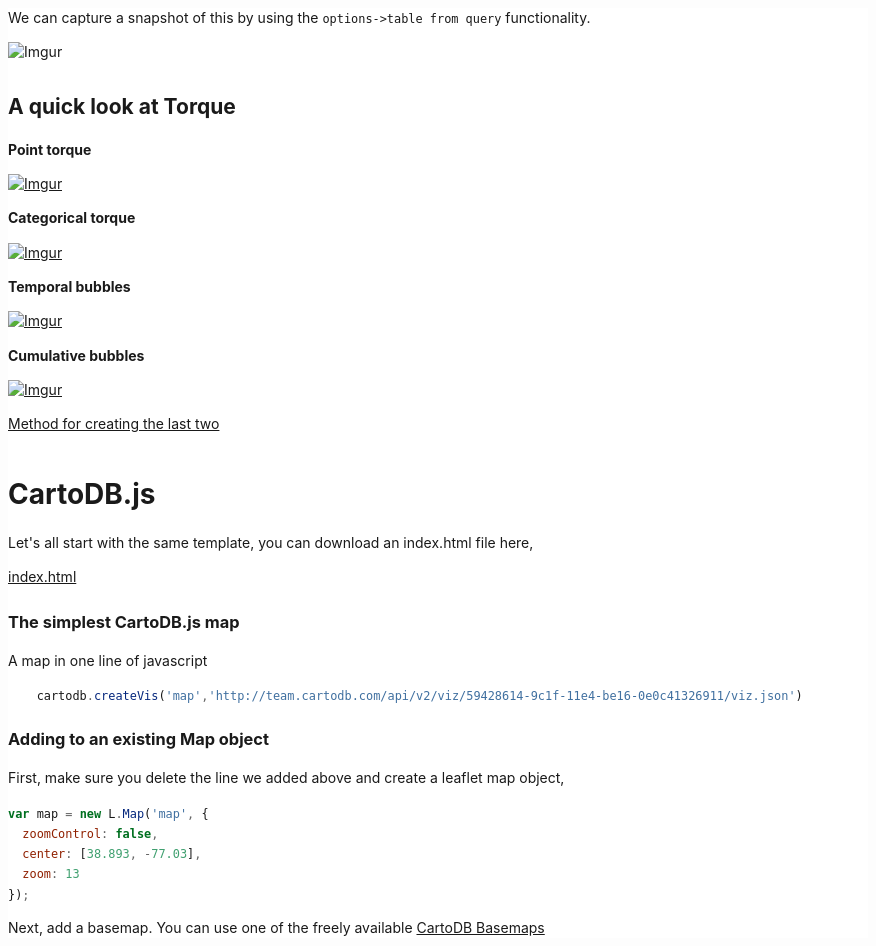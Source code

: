 We can capture a snapshot of this by using the ```options->table from query``` functionality.

![Imgur](http://i.imgur.com/UWghGc0.png)

## A quick look at Torque

**Point torque**

[![Imgur](http://i.imgur.com/YYJfvpC.png)](https://team.cartodb.com/u/andrew/viz/cf1cc3e6-3242-11e4-8036-0e230854a1cb/public_map)

**Categorical torque**

[![Imgur](http://i.imgur.com/aqlomq0.png)](https://team.cartodb.com/u/andrew/viz/508a7508-11e2-11e4-9973-0e73339ffa50/public_map)

**Temporal bubbles**

[![Imgur](http://i.imgur.com/l4l0Bzr.png)](https://team.cartodb.com/u/andrew/viz/32ff4f28-7e51-11e4-9555-0e853d047bba/public_map)

**Cumulative bubbles**

[![Imgur](http://i.imgur.com/l0uteb1.png)](http://team.cartodb.com/u/andrew/viz/a0a551a0-9b41-11e4-856f-0e853d047bba/embed_map)

[Method for creating the last two](http://gis.stackexchange.com/questions/129838/show-change-in-size-over-time/130114#130114)

# CartoDB.js

Let's all start with the same template, you can download an index.html file here,

[index.html](https://gist.github.com/andrewxhill/506238c433ff1c4edd08/download)

### The simplest CartoDB.js map

A map in one line of javascript

```js
    cartodb.createVis('map','http://team.cartodb.com/api/v2/viz/59428614-9c1f-11e4-be16-0e0c41326911/viz.json')
```

### Adding to an existing Map object

First, make sure you delete the line we added above and create a leaflet map object,

```js
var map = new L.Map('map', {
  zoomControl: false,
  center: [38.893, -77.03],
  zoom: 13
});
```

Next, add a basemap. You can use one of the freely available [CartoDB Basemaps](http://cartodb.com/basemaps)
